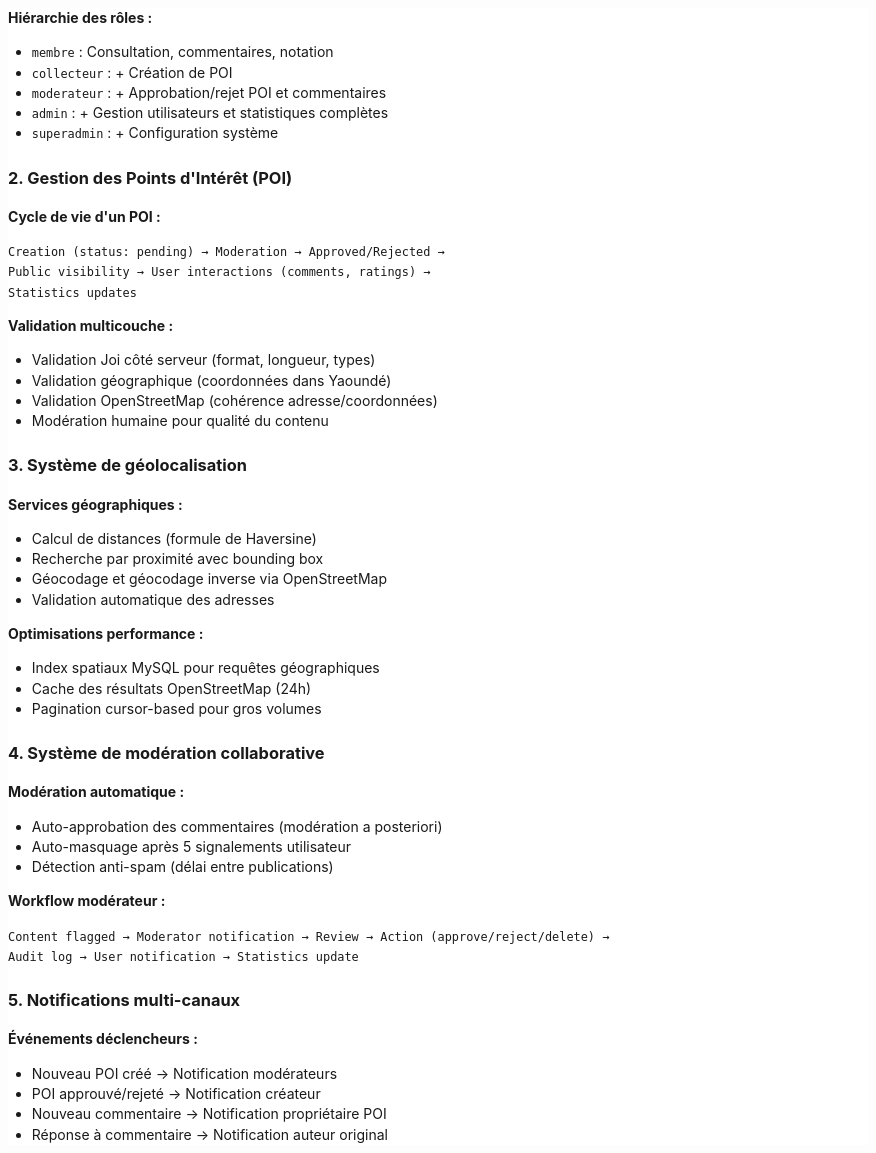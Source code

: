 **Hiérarchie des rôles :**
- `membre` : Consultation, commentaires, notation
- `collecteur` : + Création de POI
- `moderateur` : + Approbation/rejet POI et commentaires
- `admin` : + Gestion utilisateurs et statistiques complètes
- `superadmin` : + Configuration système

### 2. Gestion des Points d'Intérêt (POI)

**Cycle de vie d'un POI :**
```
Creation (status: pending) → Moderation → Approved/Rejected → 
Public visibility → User interactions (comments, ratings) → 
Statistics updates
```

**Validation multicouche :**
- Validation Joi côté serveur (format, longueur, types)
- Validation géographique (coordonnées dans Yaoundé)
- Validation OpenStreetMap (cohérence adresse/coordonnées)
- Modération humaine pour qualité du contenu

### 3. Système de géolocalisation

**Services géographiques :**
- Calcul de distances (formule de Haversine)
- Recherche par proximité avec bounding box
- Géocodage et géocodage inverse via OpenStreetMap
- Validation automatique des adresses

**Optimisations performance :**
- Index spatiaux MySQL pour requêtes géographiques
- Cache des résultats OpenStreetMap (24h)
- Pagination cursor-based pour gros volumes

### 4. Système de modération collaborative

**Modération automatique :**
- Auto-approbation des commentaires (modération a posteriori)
- Auto-masquage après 5 signalements utilisateur
- Détection anti-spam (délai entre publications)

**Workflow modérateur :**
```
Content flagged → Moderator notification → Review → Action (approve/reject/delete) → 
Audit log → User notification → Statistics update
```

### 5. Notifications multi-canaux

**Événements déclencheurs :**
- Nouveau POI créé → Notification modérateurs
- POI approuvé/rejeté → Notification créateur
- Nouveau commentaire → Notification propriétaire POI
- Réponse à commentaire → Notification auteur original

